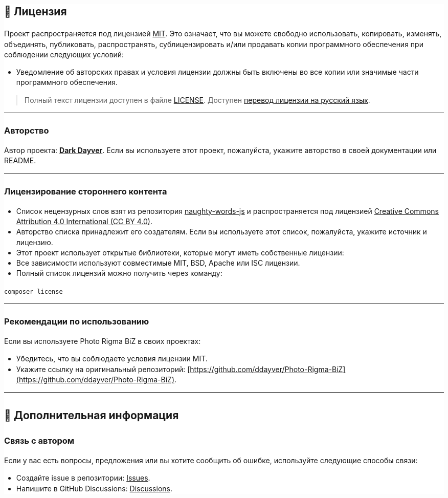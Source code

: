 <a id="лицензия"></a>
## 📜 Лицензия

Проект распространяется под лицензией [MIT](https://opensource.org/licenses/MIT).
Это означает, что вы можете свободно использовать, копировать, изменять, объединять, публиковать, распространять, сублицензировать и/или продавать копии программного обеспечения при соблюдении следующих условий:

- Уведомление об авторских правах и условия лицензии должны быть включены во все копии или значимые части программного обеспечения.

> Полный текст лицензии доступен в файле [LICENSE](LICENSE).
> Доступен [перевод лицензии на русский язык](LICENSE.ru).

---

### Авторство
Автор проекта: **[Dark Dayver](https://github.com/ddayver)**.
Если вы используете этот проект, пожалуйста, укажите авторство в своей документации или README.

---

### Лицензирование стороннего контента
- Список нецензурных слов взят из репозитория [naughty-words-js](https://github.com/alfinforwork/naughty-words-js) и распространяется под лицензией [Creative Commons Attribution 4.0 International (CC BY 4.0)](https://creativecommons.org/licenses/by/4.0/).
- Авторство списка принадлежит его создателям. Если вы используете этот список, пожалуйста, укажите источник и лицензию.
- Этот проект использует открытые библиотеки, которые могут иметь собственные лицензии:
- Все зависимости используют совместимые MIT, BSD, Apache или ISC лицензии.
- Полный список лицензий можно получить через команду:
```bash
composer license
```

---

### Рекомендации по использованию
Если вы используете Photo Rigma BiZ в своих проектах:
- Убедитесь, что вы соблюдаете условия лицензии MIT.
- Укажите ссылку на оригинальный репозиторий: [https://github.com/ddayver/Photo-Rigma-BiZ](https://github.com/ddayver/Photo-Rigma-BiZ).

---
<a id="дополнительная-информация"></a>
## 🚀 Дополнительная информация

### Связь с автором
Если у вас есть вопросы, предложения или вы хотите сообщить об ошибке, используйте следующие способы связи:
- Создайте issue в репозитории: [Issues](https://github.com/ddayver/Photo-Rigma-BiZ/issues).
- Напишите в GitHub Discussions: [Discussions](https://github.com/ddayver/Photo-Rigma-BiZ/discussions).
